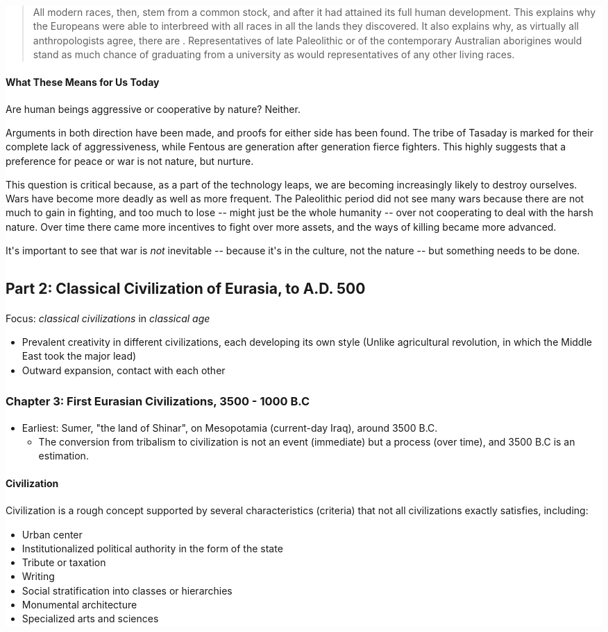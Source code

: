   > All modern races, then, stem from a common stock, and after it had attained its full human development. This explains why the Europeans were able to interbreed with all races in all the lands they discovered. It also explains why, as virtually all anthropologists agree, there are . Representatives of late Paleolithic or of the contemporary Australian aborigines would stand as much chance of graduating from a university as would representatives of any other living races.

#### What These Means for Us Today

Are human beings aggressive or cooperative by nature? Neither.

Arguments in both direction have been made, and proofs for either side has been found.
The tribe of Tasaday is marked for their complete lack of aggressiveness, while Fentous are
generation after generation fierce fighters.
This highly suggests that a preference for peace or war is not nature, but nurture.

This question is critical because, as a part of the technology leaps, we are becoming increasingly
likely to destroy ourselves. Wars have become more deadly as well as more frequent.
The Paleolithic period did not see many wars because there are not much to gain in fighting,
and too much to lose -- might just be the whole humanity -- over not cooperating to deal with the
harsh nature. Over time there came more incentives to fight over more assets, and the ways of killing
became more advanced.

It's important to see that war is *not* inevitable -- because it's in the culture, not the nature -- but
something needs to be done.

## Part 2: Classical Civilization of Eurasia, to A.D. 500

Focus: _classical civilizations_ in _classical age_

- Prevalent creativity in different civilizations, each developing its own style
  (Unlike agricultural revolution, in which the Middle East took the major lead)
- Outward expansion, contact with each other

### Chapter 3: First Eurasian Civilizations, 3500 - 1000 B.C

- Earliest: Sumer, "the land of Shinar", on Mesopotamia (current-day Iraq), around 3500 B.C.
  - The conversion from tribalism to civilization is not an event (immediate) but a process (over time),
    and 3500 B.C is an estimation.

#### Civilization

Civilization is a rough concept supported by several characteristics (criteria) that not all civilizations
exactly satisfies, including:

- Urban center
- Institutionalized political authority in the form of the state
- Tribute or taxation
- Writing
- Social stratification into classes or hierarchies
- Monumental architecture
- Specialized arts and sciences
